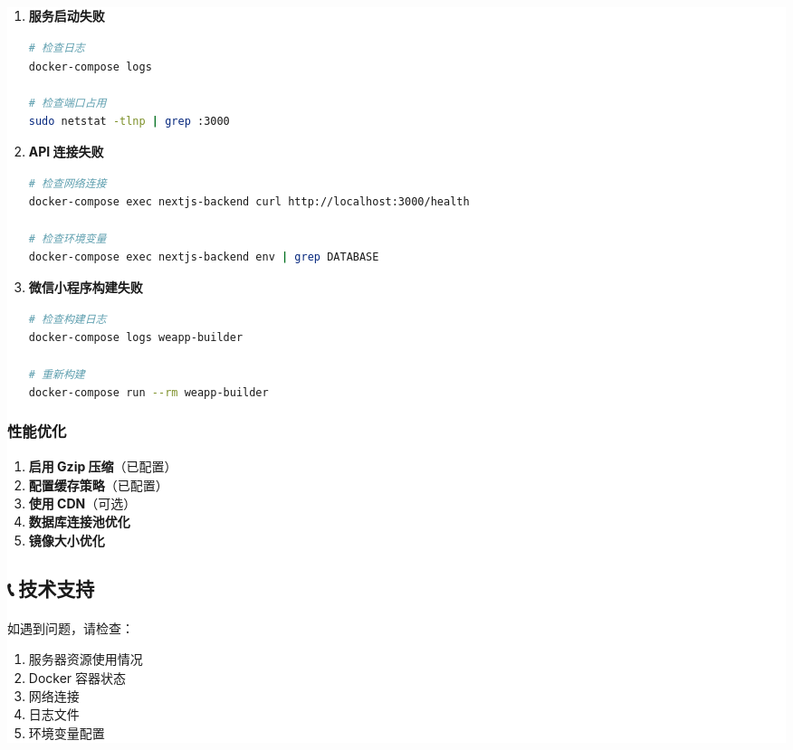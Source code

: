 1. **服务启动失败**
   ```bash
   # 检查日志
   docker-compose logs
   
   # 检查端口占用
   sudo netstat -tlnp | grep :3000
   ```

2. **API 连接失败**
   ```bash
   # 检查网络连接
   docker-compose exec nextjs-backend curl http://localhost:3000/health
   
   # 检查环境变量
   docker-compose exec nextjs-backend env | grep DATABASE
   ```

3. **微信小程序构建失败**
   ```bash
   # 检查构建日志
   docker-compose logs weapp-builder
   
   # 重新构建
   docker-compose run --rm weapp-builder
   ```

### 性能优化

1. **启用 Gzip 压缩**（已配置）
2. **配置缓存策略**（已配置）
3. **使用 CDN**（可选）
4. **数据库连接池优化**
5. **镜像大小优化**

## 📞 技术支持

如遇到问题，请检查：
1. 服务器资源使用情况
2. Docker 容器状态
3. 网络连接
4. 日志文件
5. 环境变量配置 